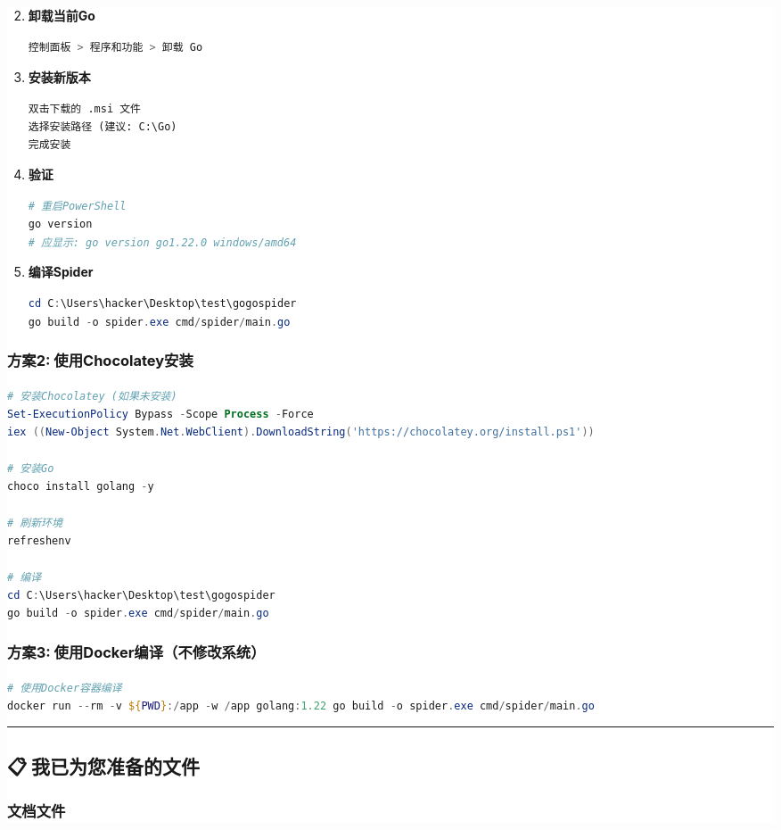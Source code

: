 2. **卸载当前Go**
   ```powershell
   控制面板 > 程序和功能 > 卸载 Go
   ```

3. **安装新版本**
   ```
   双击下载的 .msi 文件
   选择安装路径 (建议: C:\Go)
   完成安装
   ```

4. **验证**
   ```powershell
   # 重启PowerShell
   go version
   # 应显示: go version go1.22.0 windows/amd64
   ```

5. **编译Spider**
   ```powershell
   cd C:\Users\hacker\Desktop\test\gogospider
   go build -o spider.exe cmd/spider/main.go
   ```

### 方案2: 使用Chocolatey安装

```powershell
# 安装Chocolatey (如果未安装)
Set-ExecutionPolicy Bypass -Scope Process -Force
iex ((New-Object System.Net.WebClient).DownloadString('https://chocolatey.org/install.ps1'))

# 安装Go
choco install golang -y

# 刷新环境
refreshenv

# 编译
cd C:\Users\hacker\Desktop\test\gogospider
go build -o spider.exe cmd/spider/main.go
```

### 方案3: 使用Docker编译（不修改系统）

```powershell
# 使用Docker容器编译
docker run --rm -v ${PWD}:/app -w /app golang:1.22 go build -o spider.exe cmd/spider/main.go
```

---

## 📋 我已为您准备的文件

### 文档文件
